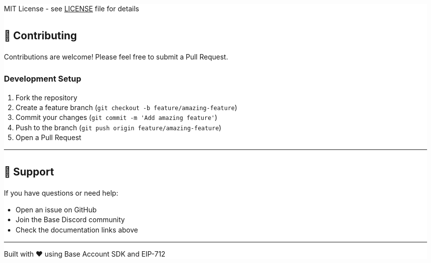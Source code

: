 MIT License - see [LICENSE](./LICENSE) file for details

## 🤝 Contributing

Contributions are welcome! Please feel free to submit a Pull Request.

### Development Setup

1. Fork the repository
2. Create a feature branch (`git checkout -b feature/amazing-feature`)
3. Commit your changes (`git commit -m 'Add amazing feature'`)
4. Push to the branch (`git push origin feature/amazing-feature`)
5. Open a Pull Request

---

## 📧 Support

If you have questions or need help:
- Open an issue on GitHub
- Join the Base Discord community
- Check the documentation links above

---

Built with ❤️ using Base Account SDK and EIP-712
